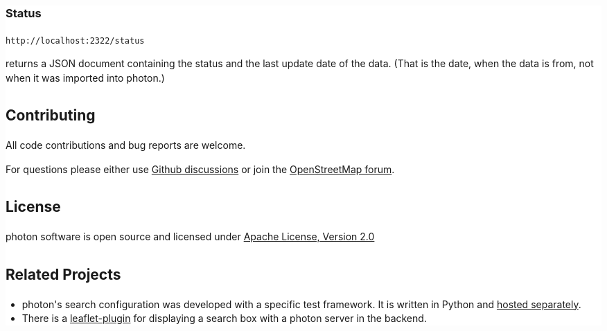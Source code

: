 ### Status

```
http://localhost:2322/status
```

returns a JSON document containing the status and the last update date of
the data. (That is the date, when the data is from, not when it was imported
into photon.)

## Contributing

All code contributions and bug reports are welcome.

For questions please either use [Github discussions](https://github.com/komoot/photon/discussions) or join the [OpenStreetMap forum](https://community.openstreetmap.org/).

## License

photon software is open source and licensed under [Apache License, Version 2.0](https://opensource.org/licenses/Apache-2.0)

## Related Projects

- photon's search configuration was developed with a specific test framework. It is written in Python and [hosted separately](https://github.com/yohanboniface/osm-geocoding-tester).
- There is a [leaflet-plugin](https://github.com/komoot/leaflet.photon) for displaying a search box with a photon server in the backend.
